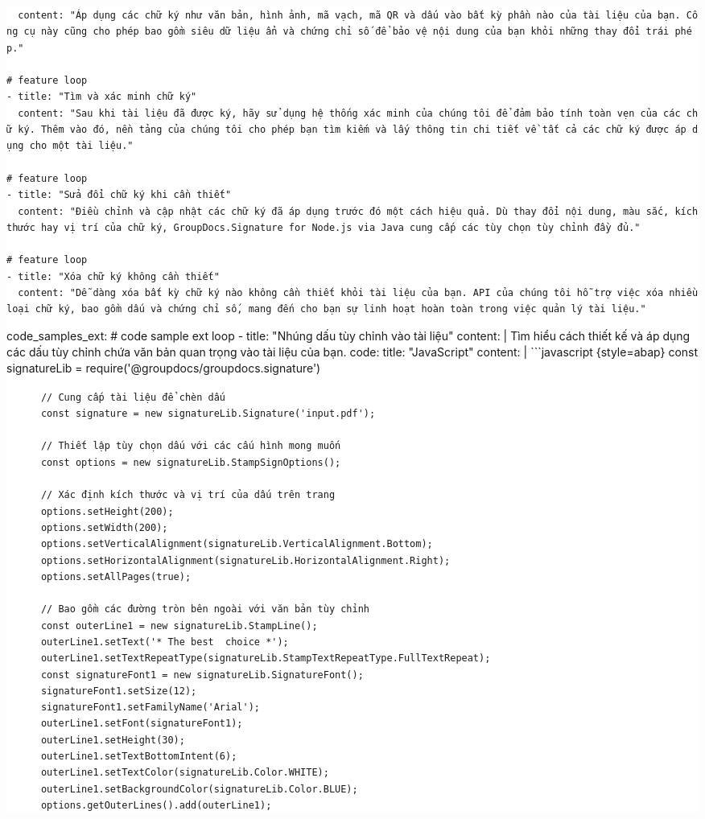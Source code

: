      content: "Áp dụng các chữ ký như văn bản, hình ảnh, mã vạch, mã QR và dấu vào bất kỳ phần nào của tài liệu của bạn. Công cụ này cũng cho phép bao gồm siêu dữ liệu ẩn và chứng chỉ số để bảo vệ nội dung của bạn khỏi những thay đổi trái phép."

    # feature loop
    - title: "Tìm và xác minh chữ ký"
      content: "Sau khi tài liệu đã được ký, hãy sử dụng hệ thống xác minh của chúng tôi để đảm bảo tính toàn vẹn của các chữ ký. Thêm vào đó, nền tảng của chúng tôi cho phép bạn tìm kiếm và lấy thông tin chi tiết về tất cả các chữ ký được áp dụng cho một tài liệu."

    # feature loop
    - title: "Sửa đổi chữ ký khi cần thiết"
      content: "Điều chỉnh và cập nhật các chữ ký đã áp dụng trước đó một cách hiệu quả. Dù thay đổi nội dung, màu sắc, kích thước hay vị trí của chữ ký, GroupDocs.Signature for Node.js via Java cung cấp các tùy chọn tùy chỉnh đầy đủ."

    # feature loop
    - title: "Xóa chữ ký không cần thiết"
      content: "Dễ dàng xóa bất kỳ chữ ký nào không cần thiết khỏi tài liệu của bạn. API của chúng tôi hỗ trợ việc xóa nhiều loại chữ ký, bao gồm dấu và chứng chỉ số, mang đến cho bạn sự linh hoạt hoàn toàn trong việc quản lý tài liệu."
      
  code_samples_ext:
    # code sample ext loop
    - title: "Nhúng dấu tùy chỉnh vào tài liệu"
      content: |
        Tìm hiểu cách thiết kế và áp dụng các dấu tùy chỉnh chứa văn bản quan trọng vào tài liệu của bạn.
      code:
        title: "JavaScript"
        content: |
          ```javascript {style=abap}
          const signatureLib = require('@groupdocs/groupdocs.signature')
          
          // Cung cấp tài liệu để chèn dấu
          const signature = new signatureLib.Signature('input.pdf');

          // Thiết lập tùy chọn dấu với các cấu hình mong muốn
          const options = new signatureLib.StampSignOptions();

          // Xác định kích thước và vị trí của dấu trên trang
          options.setHeight(200);
          options.setWidth(200);
          options.setVerticalAlignment(signatureLib.VerticalAlignment.Bottom);
          options.setHorizontalAlignment(signatureLib.HorizontalAlignment.Right);
          options.setAllPages(true);

          // Bao gồm các đường tròn bên ngoài với văn bản tùy chỉnh
          const outerLine1 = new signatureLib.StampLine();
          outerLine1.setText('* The best  choice *');
          outerLine1.setTextRepeatType(signatureLib.StampTextRepeatType.FullTextRepeat);
          const signatureFont1 = new signatureLib.SignatureFont();
          signatureFont1.setSize(12);
          signatureFont1.setFamilyName('Arial');
          outerLine1.setFont(signatureFont1);
          outerLine1.setHeight(30);
          outerLine1.setTextBottomIntent(6);
          outerLine1.setTextColor(signatureLib.Color.WHITE);
          outerLine1.setBackgroundColor(signatureLib.Color.BLUE);
          options.getOuterLines().add(outerLine1);
